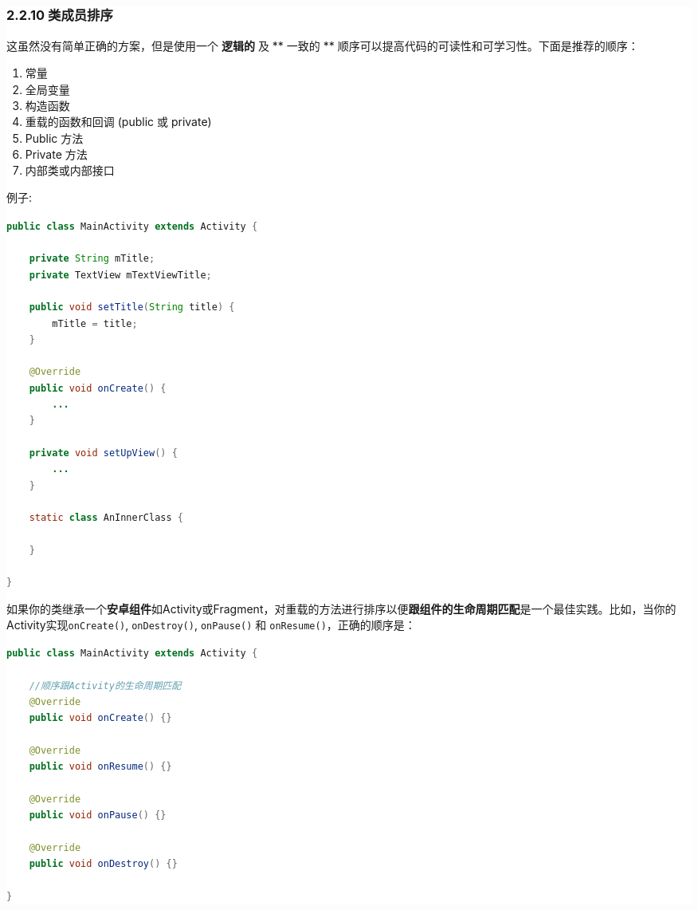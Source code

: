 ### 2.2.10 类成员排序

这虽然没有简单正确的方案，但是使用一个 **逻辑的** 及 ** 一致的 ** 顺序可以提高代码的可读性和可学习性。下面是推荐的顺序：

1. 常量
2. 全局变量
3. 构造函数
4. 重载的函数和回调 (public 或 private)
5. Public 方法
6. Private 方法
7. 内部类或内部接口

例子:

```java
public class MainActivity extends Activity {

	private String mTitle;
    private TextView mTextViewTitle;

    public void setTitle(String title) {
    	mTitle = title;
    }

    @Override
    public void onCreate() {
        ...
    }

    private void setUpView() {
        ...
    }

    static class AnInnerClass {

    }

}
```

如果你的类继承一个**安卓组件**如Activity或Fragment，对重载的方法进行排序以便**跟组件的生命周期匹配**是一个最佳实践。比如，当你的Activity实现`onCreate()`, `onDestroy()`, `onPause()` 和 `onResume()`，正确的顺序是：
```java
public class MainActivity extends Activity {

	//顺序跟Activity的生命周期匹配
    @Override
    public void onCreate() {}

    @Override
    public void onResume() {}

    @Override
    public void onPause() {}

    @Override
    public void onDestroy() {}

}
```
